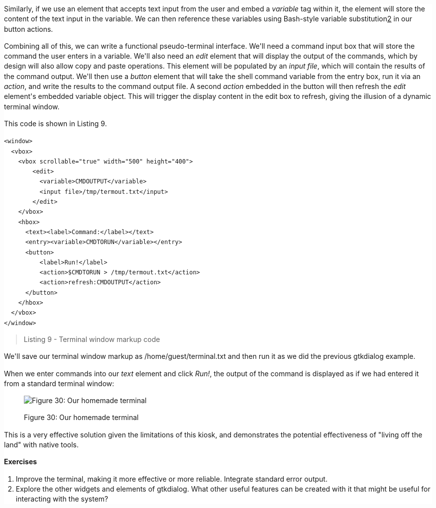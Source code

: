 Similarly, if we use an element that accepts text input from the user and embed a _variable_ tag within it, the element will store the content of the text input in the variable. We can then reference these variables using Bash-style variable substitution[2](https://portal.offsec.com/courses/pen-300-9502/learning/kiosk-breakouts-14695/kiosk-breakouts-14796#fn-local_id_476-2) in our button actions.

Combining all of this, we can write a functional pseudo-terminal interface. We'll need a command input box that will store the command the user enters in a variable. We'll also need an _edit_ element that will display the output of the commands, which by design will also allow copy and paste operations. This element will be populated by an _input file_, which will contain the results of the command output. We'll then use a _button_ element that will take the shell command variable from the entry box, run it via an _action_, and write the results to the command output file. A second _action_ embedded in the button will then refresh the _edit_ element's embedded variable object. This will trigger the display content in the edit box to refresh, giving the illusion of a dynamic terminal window.

This code is shown in Listing 9.

```
<window>
  <vbox>
    <vbox scrollable="true" width="500" height="400">
        <edit>
          <variable>CMDOUTPUT</variable>
          <input file>/tmp/termout.txt</input>
        </edit>
    </vbox>
    <hbox>
      <text><label>Command:</label></text>
      <entry><variable>CMDTORUN</variable></entry>
      <button>
          <label>Run!</label>  
          <action>$CMDTORUN > /tmp/termout.txt</action>
          <action>refresh:CMDOUTPUT</action>  
      </button>
    </hbox>
  </vbox>
</window>
```

> Listing 9 - Terminal window markup code

We'll save our terminal window markup as /home/guest/terminal.txt and then run it as we did the previous gtkdialog example.

When we enter commands into our _text_ element and click _Run!_, the output of the command is displayed as if we had entered it from a standard terminal window:

<figure><img src="https://static.offsec.com/offsec-courses/PEN-300/imgs/kiosk/sI1J8KTegnM-kiosk_postex_hometerm.png" alt="Figure 30: Our homemade terminal"><figcaption><p>Figure 30: Our homemade terminal</p></figcaption></figure>

This is a very effective solution given the limitations of this kiosk, and demonstrates the potential effectiveness of "living off the land" with native tools.

**Exercises**

1. Improve the terminal, making it more effective or more reliable. Integrate standard error output.
2. Explore the other widgets and elements of gtkdialog. What other useful features can be created with it that might be useful for interacting with the system?
